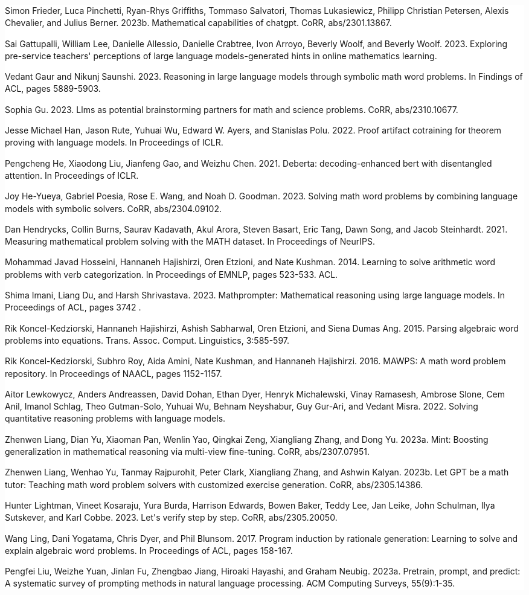 Simon Frieder, Luca Pinchetti, Ryan-Rhys Griffiths, Tommaso Salvatori, Thomas Lukasiewicz, Philipp Christian Petersen, Alexis Chevalier, and Julius Berner. 2023b. Mathematical capabilities of chatgpt. CoRR, abs/2301.13867.

Sai Gattupalli, William Lee, Danielle Allessio, Danielle Crabtree, Ivon Arroyo, Beverly Woolf, and Beverly Woolf. 2023. Exploring pre-service teachers' perceptions of large language models-generated hints in online mathematics learning.

Vedant Gaur and Nikunj Saunshi. 2023. Reasoning in large language models through symbolic math word problems. In Findings of ACL, pages 5889-5903.

Sophia Gu. 2023. Llms as potential brainstorming partners for math and science problems. CoRR, $\mathrm{abs} / 2310.10677$.

Jesse Michael Han, Jason Rute, Yuhuai Wu, Edward W. Ayers, and Stanislas Polu. 2022. Proof artifact cotraining for theorem proving with language models. In Proceedings of ICLR.

Pengcheng He, Xiaodong Liu, Jianfeng Gao, and Weizhu Chen. 2021. Deberta: decoding-enhanced bert with disentangled attention. In Proceedings of ICLR.

Joy He-Yueya, Gabriel Poesia, Rose E. Wang, and Noah D. Goodman. 2023. Solving math word problems by combining language models with symbolic solvers. CoRR, abs/2304.09102.

Dan Hendrycks, Collin Burns, Saurav Kadavath, Akul Arora, Steven Basart, Eric Tang, Dawn Song, and Jacob Steinhardt. 2021. Measuring mathematical problem solving with the MATH dataset. In Proceedings of NeurIPS.

Mohammad Javad Hosseini, Hannaneh Hajishirzi, Oren Etzioni, and Nate Kushman. 2014. Learning to solve arithmetic word problems with verb categorization. In Proceedings of EMNLP, pages 523-533. ACL.

Shima Imani, Liang Du, and Harsh Shrivastava. 2023. Mathprompter: Mathematical reasoning using large language models. In Proceedings of ACL, pages 3742 .

Rik Koncel-Kedziorski, Hannaneh Hajishirzi, Ashish Sabharwal, Oren Etzioni, and Siena Dumas Ang. 2015. Parsing algebraic word problems into equations. Trans. Assoc. Comput. Linguistics, 3:585-597.

Rik Koncel-Kedziorski, Subhro Roy, Aida Amini, Nate Kushman, and Hannaneh Hajishirzi. 2016. MAWPS: A math word problem repository. In Proceedings of NAACL, pages 1152-1157.

Aitor Lewkowycz, Anders Andreassen, David Dohan, Ethan Dyer, Henryk Michalewski, Vinay Ramasesh, Ambrose Slone, Cem Anil, Imanol Schlag, Theo Gutman-Solo, Yuhuai Wu, Behnam Neyshabur, Guy Gur-Ari, and Vedant Misra. 2022. Solving quantitative reasoning problems with language models.

Zhenwen Liang, Dian Yu, Xiaoman Pan, Wenlin Yao, Qingkai Zeng, Xiangliang Zhang, and Dong Yu. 2023a. Mint: Boosting generalization in mathematical reasoning via multi-view fine-tuning. CoRR, $\mathrm{abs} / 2307.07951$.

Zhenwen Liang, Wenhao Yu, Tanmay Rajpurohit, Peter Clark, Xiangliang Zhang, and Ashwin Kalyan. 2023b. Let GPT be a math tutor: Teaching math word problem solvers with customized exercise generation. CoRR, abs/2305.14386.

Hunter Lightman, Vineet Kosaraju, Yura Burda, Harrison Edwards, Bowen Baker, Teddy Lee, Jan Leike, John Schulman, Ilya Sutskever, and Karl Cobbe. 2023. Let's verify step by step. CoRR, $\mathrm{abs} / 2305.20050$.

Wang Ling, Dani Yogatama, Chris Dyer, and Phil Blunsom. 2017. Program induction by rationale generation: Learning to solve and explain algebraic word problems. In Proceedings of ACL, pages 158-167.

Pengfei Liu, Weizhe Yuan, Jinlan Fu, Zhengbao Jiang, Hiroaki Hayashi, and Graham Neubig. 2023a. Pretrain, prompt, and predict: A systematic survey of prompting methods in natural language processing. ACM Computing Surveys, 55(9):1-35.
